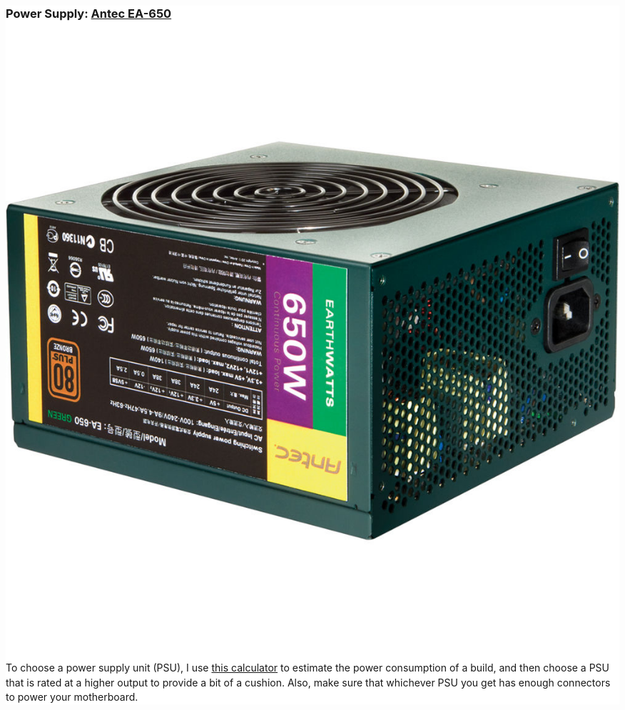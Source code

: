 ### Power Supply: [Antec EA-650](http://www.antec.com/product.php?id=2748&fid=126&lan=ec) 

![PSU](../../images/PC-Build/psu.jpg)   

To choose a power supply unit (PSU), I use [this calculator](http://www.coolermaster.com/power-supply-calculator/) to estimate the power consumption of a build, and then choose a PSU that is rated at a higher output to provide a bit of a cushion. Also, make sure that whichever PSU you get has enough connectors to power your motherboard.  
